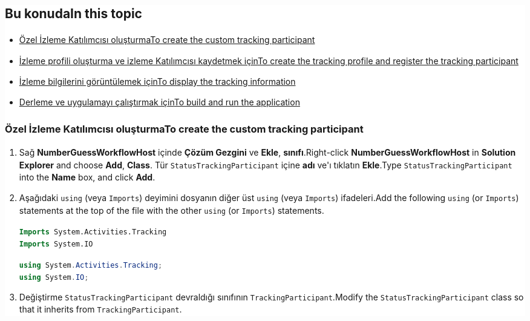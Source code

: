 ## <a name="in-this-topic"></a><span data-ttu-id="06e67-112">Bu konuda</span><span class="sxs-lookup"><span data-stu-id="06e67-112">In this topic</span></span>  
  
-   [<span data-ttu-id="06e67-113">Özel İzleme Katılımcısı oluşturma</span><span class="sxs-lookup"><span data-stu-id="06e67-113">To create the custom tracking participant</span></span>](../../../docs/framework/windows-workflow-foundation/how-to-create-a-custom-tracking-participant.md#BKMK_CustomTrackingParticipant)  
  
-   [<span data-ttu-id="06e67-114">İzleme profili oluşturma ve izleme Katılımcısı kaydetmek için</span><span class="sxs-lookup"><span data-stu-id="06e67-114">To create the tracking profile and register the tracking participant</span></span>](../../../docs/framework/windows-workflow-foundation/how-to-create-a-custom-tracking-participant.md#BKMK_TrackingProfile)  
  
-   [<span data-ttu-id="06e67-115">İzleme bilgilerini görüntülemek için</span><span class="sxs-lookup"><span data-stu-id="06e67-115">To display the tracking information</span></span>](../../../docs/framework/windows-workflow-foundation/how-to-create-a-custom-tracking-participant.md#BKMK_DisplayTracking)  
  
-   [<span data-ttu-id="06e67-116">Derleme ve uygulamayı çalıştırmak için</span><span class="sxs-lookup"><span data-stu-id="06e67-116">To build and run the application</span></span>](../../../docs/framework/windows-workflow-foundation/how-to-create-a-custom-tracking-participant.md#BKMK_BuildAndRun)  
  
###  <a name="BKMK_CustomTrackingParticipant"></a> <span data-ttu-id="06e67-117">Özel İzleme Katılımcısı oluşturma</span><span class="sxs-lookup"><span data-stu-id="06e67-117">To create the custom tracking participant</span></span>  
  
1.  <span data-ttu-id="06e67-118">Sağ **NumberGuessWorkflowHost** içinde **Çözüm Gezgini** ve **Ekle**, **sınıfı**.</span><span class="sxs-lookup"><span data-stu-id="06e67-118">Right-click **NumberGuessWorkflowHost** in **Solution Explorer** and choose **Add**, **Class**.</span></span> <span data-ttu-id="06e67-119">Tür `StatusTrackingParticipant` içine **adı** ve'ı tıklatın **Ekle**.</span><span class="sxs-lookup"><span data-stu-id="06e67-119">Type `StatusTrackingParticipant` into the **Name** box, and click **Add**.</span></span>  
  
2.  <span data-ttu-id="06e67-120">Aşağıdaki `using` (veya `Imports`) deyimini dosyanın diğer üst `using` (veya `Imports`) ifadeleri.</span><span class="sxs-lookup"><span data-stu-id="06e67-120">Add the following `using` (or `Imports`) statements at the top of the file with the other `using` (or `Imports`) statements.</span></span>  
  
    ```vb  
    Imports System.Activities.Tracking  
    Imports System.IO  
    ```  
  
    ```csharp  
    using System.Activities.Tracking;  
    using System.IO;  
    ```  
  
3.  <span data-ttu-id="06e67-121">Değiştirme `StatusTrackingParticipant` devraldığı sınıfının `TrackingParticipant`.</span><span class="sxs-lookup"><span data-stu-id="06e67-121">Modify the `StatusTrackingParticipant` class so that it inherits from `TrackingParticipant`.</span></span>  
  